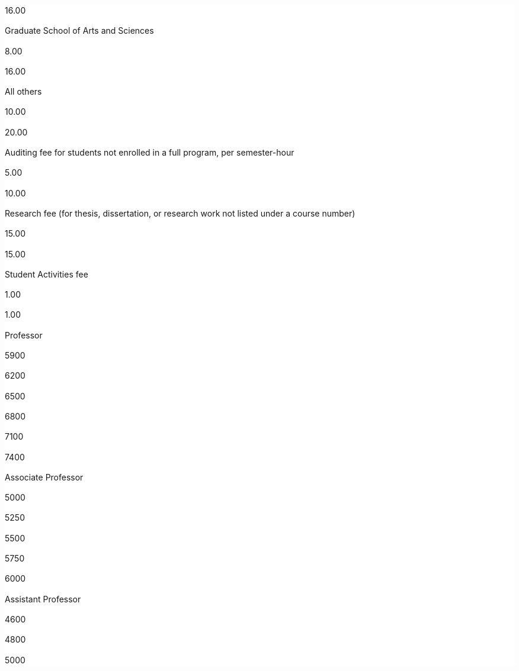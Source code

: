 16.00

Graduate School of Arts and Sciences

8.00

16.00

All others

10.00

20.00

Auditing fee for students not enrolled in a full program, per semester-hour

5.00

10.00

Research fee (for thesis, dissertation, or research work not listed under a course number)

15.00

15.00

Student Activities fee

1.00

1.00

Professor

5900

6200

6500

6800

7100

7400

Associate Professor

5000

5250

5500

5750

6000

Assistant Professor

4600

4800

5000
